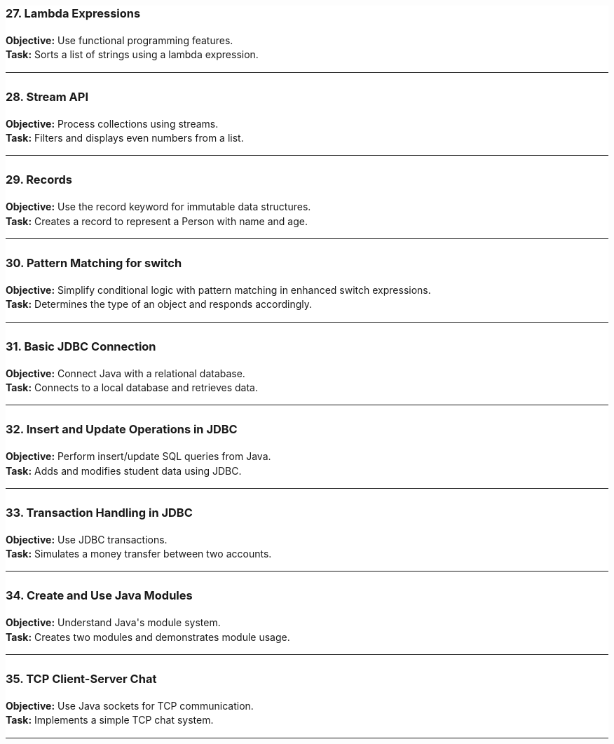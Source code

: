 
### 27. Lambda Expressions
**Objective:** Use functional programming features.  
**Task:** Sorts a list of strings using a lambda expression.

---

### 28. Stream API
**Objective:** Process collections using streams.  
**Task:** Filters and displays even numbers from a list.

---

### 29. Records
**Objective:** Use the record keyword for immutable data structures.  
**Task:** Creates a record to represent a Person with name and age.

---

### 30. Pattern Matching for switch
**Objective:** Simplify conditional logic with pattern matching in enhanced switch expressions.  
**Task:** Determines the type of an object and responds accordingly.

---

### 31. Basic JDBC Connection
**Objective:** Connect Java with a relational database.  
**Task:** Connects to a local database and retrieves data.

---

### 32. Insert and Update Operations in JDBC
**Objective:** Perform insert/update SQL queries from Java.  
**Task:** Adds and modifies student data using JDBC.

---

### 33. Transaction Handling in JDBC
**Objective:** Use JDBC transactions.  
**Task:** Simulates a money transfer between two accounts.

---

### 34. Create and Use Java Modules
**Objective:** Understand Java's module system.  
**Task:** Creates two modules and demonstrates module usage.

---

### 35. TCP Client-Server Chat
**Objective:** Use Java sockets for TCP communication.  
**Task:** Implements a simple TCP chat system.

---
